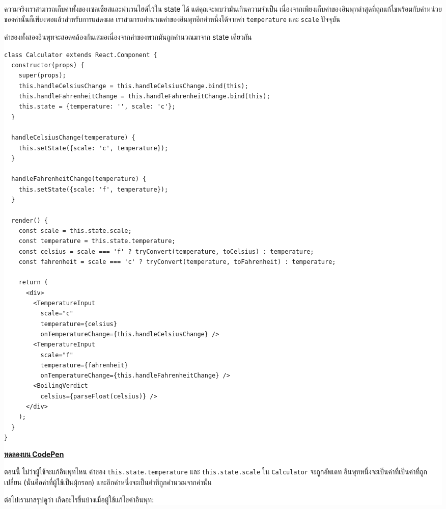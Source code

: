 ความจริงเราสามารถเก็บค่าทั้งของเซลเซียสและฟาเรนไฮต์ไว้ใน state ได้ แต่คุณจะพบว่ามันเกินความจำเป็น เนื่องจากเพียงเก็บค่าของอินพุทล่าสุดที่ถูกแก้ไขพร้อมกับค่าหน่วยของค่านั้นก็เพียงพอแล้วสำหรับการแสดงผล เราสามารถคำนวณค่าของอินพุทอีกค่าหนึ่งได้จากค่า `temperature` และ `scale` ปัจจุบัน

ค่าของทั้งสองอินพุทจะสอดคล้องกันเสมอเนื่องจากค่าของพวกมันถูกคำนวณมาจาก state เดียวกัน

```js{6,10,14,18-21,27-28,31-32,34}
class Calculator extends React.Component {
  constructor(props) {
    super(props);
    this.handleCelsiusChange = this.handleCelsiusChange.bind(this);
    this.handleFahrenheitChange = this.handleFahrenheitChange.bind(this);
    this.state = {temperature: '', scale: 'c'};
  }

  handleCelsiusChange(temperature) {
    this.setState({scale: 'c', temperature});
  }

  handleFahrenheitChange(temperature) {
    this.setState({scale: 'f', temperature});
  }

  render() {
    const scale = this.state.scale;
    const temperature = this.state.temperature;
    const celsius = scale === 'f' ? tryConvert(temperature, toCelsius) : temperature;
    const fahrenheit = scale === 'c' ? tryConvert(temperature, toFahrenheit) : temperature;

    return (
      <div>
        <TemperatureInput
          scale="c"
          temperature={celsius}
          onTemperatureChange={this.handleCelsiusChange} />
        <TemperatureInput
          scale="f"
          temperature={fahrenheit}
          onTemperatureChange={this.handleFahrenheitChange} />
        <BoilingVerdict
          celsius={parseFloat(celsius)} />
      </div>
    );
  }
}
```

[**ทดลองบน CodePen**](https://codepen.io/gaearon/pen/WZpxpz?editors=0010)

ตอนนี้ ไม่ว่าผู้ใช้จะแก้อินพุทไหน ค่าของ `this.state.temperature` และ `this.state.scale` ใน `Calculator` จะถูกอัพเดท อินพุทหนึ่งจะเป็นค่าที่เป็นค่าที่ถูกเปลี่ยน (นั่นคือค่าที่ผู้ใช้เป็นผุ้กรอก) และอีกค่าหนึ่งจะเป็นค่าที่ถูกคำนวณจากค่านั้น

ต่อไปเรามาสรุปดูว่า เกิดอะไรขึ้นบ้างเมื่อผู้ใช้แก้ไขค่าอินพุท:
